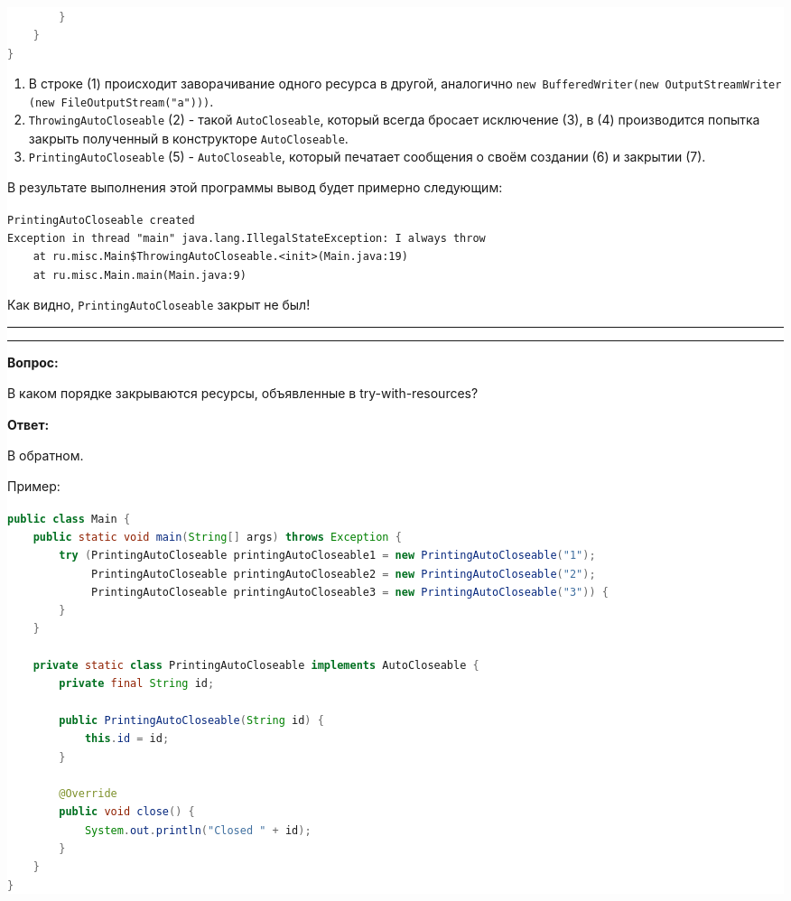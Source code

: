```java
        }
    }
}
```

1. В строке (1) происходит заворачивание одного ресурса в другой, аналогично `new BufferedWriter(new OutputStreamWriter(new FileOutputStream("a")))`.
2. `ThrowingAutoCloseable` (2) - такой `AutoCloseable`, который всегда бросает исключение (3), в (4) производится попытка закрыть полученный в конструкторе `AutoCloseable`.
3. `PrintingAutoCloseable` (5) - `AutoCloseable`, который печатает сообщения о своём создании (6) и закрытии (7).

В результате выполнения этой программы вывод будет примерно следующим:

```text
PrintingAutoCloseable created
Exception in thread "main" java.lang.IllegalStateException: I always throw
    at ru.misc.Main$ThrowingAutoCloseable.<init>(Main.java:19)
    at ru.misc.Main.main(Main.java:9)
```

Как видно, `PrintingAutoCloseable` закрыт не был!

---

---

**Вопрос:**

В каком порядке закрываются ресурсы, объявленные в try-with-resources?

**Ответ:**

В обратном.

Пример:

```java
public class Main {
    public static void main(String[] args) throws Exception {
        try (PrintingAutoCloseable printingAutoCloseable1 = new PrintingAutoCloseable("1");
             PrintingAutoCloseable printingAutoCloseable2 = new PrintingAutoCloseable("2");
             PrintingAutoCloseable printingAutoCloseable3 = new PrintingAutoCloseable("3")) {
        }
    }

    private static class PrintingAutoCloseable implements AutoCloseable {
        private final String id;

        public PrintingAutoCloseable(String id) {
            this.id = id;
        }

        @Override
        public void close() {
            System.out.println("Closed " + id);
        }
    }
}
```
